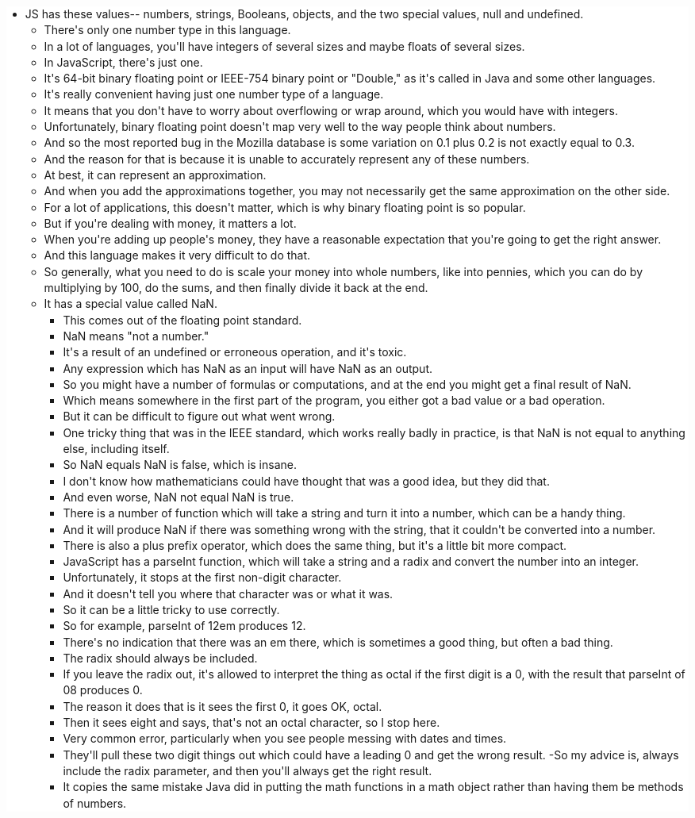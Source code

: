 - JS has these values-- numbers, strings, Booleans, objects, and the two special values, null and undefined. 
    - There's only one number type in this language. 
    - In a lot of languages, you'll have integers of several sizes and maybe floats of several sizes. 
    - In JavaScript, there's just one. 
    - It's 64-bit binary floating point or IEEE-754 binary point or "Double," as it's called in Java and some other languages. 
    - It's really convenient having just one number type of a language. 
    - It means that you don't have to worry about overflowing or wrap around, which you would have with integers. 
    - Unfortunately, binary floating point doesn't map very well to the way people think about numbers. 
    - And so the most reported bug in the Mozilla database is some variation on 0.1 plus 0.2 is not exactly equal to 0.3. 
    - And the reason for that is because it is unable to accurately represent any of these numbers. 
    - At best, it can represent an approximation. 
    - And when you add the approximations together, you may not necessarily get the same approximation on the other side. 
    - For a lot of applications, this doesn't matter, which is why binary floating point is so popular. 
    - But if you're dealing with money, it matters a lot. 
    - When you're adding up people's money, they have a reasonable expectation that you're going to get the right answer. 
    - And this language makes it very difficult to do that.
    - So generally, what you need to do is scale your money into whole numbers, like into pennies, which you can do by multiplying by 100, do the sums, and then finally divide it back at the end. 
    - It has a special value called NaN. 
        - This comes out of the floating point standard. 
        - NaN means "not a number." 
        - It's a result of an undefined or erroneous operation, and it's toxic. 
        - Any expression which has NaN as an input will have NaN as an output. 
        - So you might have a number of formulas or computations, and at the end you might get a final result of NaN. 
        - Which means somewhere in the first part of the program, you either got a bad value or a bad operation. 
        - But it can be difficult to figure out what went wrong. 
        - One tricky thing that was in the IEEE standard, which works really badly in practice, is that NaN is not equal to anything else, including itself. 
        - So NaN equals NaN is false, which is insane. 
        - I don't know how mathematicians could have thought that was a good idea, but they did that. 
        - And even worse, NaN not equal NaN is true. 
        - There is a number of function which will take a string and turn it into a number, which can be a handy thing. 
        - And it will produce NaN if there was something wrong with the string, that it couldn't be converted into a number. 
        - There is also a plus prefix operator, which does the same thing, but it's a little bit more compact. 
        - JavaScript has a parseInt function, which will take a string and a radix and convert the number into an integer. 
        - Unfortunately, it stops at the first non-digit character. 
        - And it doesn't tell you where that character was or what it was. 
        - So it can be a little tricky to use correctly. 
        - So for example, parseInt of 12em produces 12. 
        - There's no indication that there was an em there, which is sometimes a good thing, but often a bad thing. 
        - The radix should always be included. 
        - If you leave the radix out, it's allowed to interpret the thing as octal if the first digit is a 0, with the result that parseInt of 08 produces 0. 
        - The reason it does that is it sees the first 0, it goes OK, octal. 
        - Then it sees eight and says, that's not an octal character, so I stop here. 
        - Very common error, particularly when you see people messing with dates and times. 
        - They'll pull these two digit things out which could have a leading 0 and get the wrong result. 
        -So my advice is, always include the radix parameter, and then you'll always get the right result. 
        - It copies the same mistake Java did in putting the math functions in a math object rather than having them be methods of numbers. 